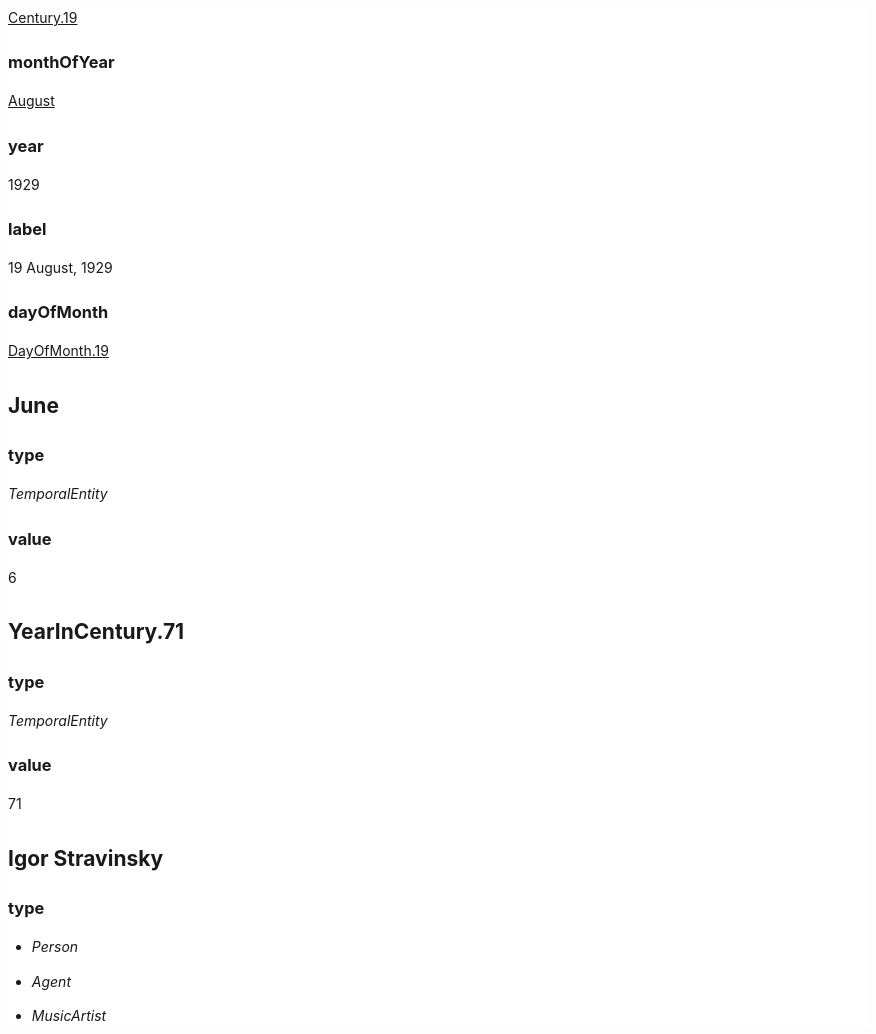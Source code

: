 
[Century.19](#Century.19)

### monthOfYear


[August](#August)

### year


1929

### label


19 August, 1929

### dayOfMonth


[DayOfMonth.19](#DayOfMonth.19)

## June

### type


*TemporalEntity*

### value


6

## YearInCentury.71

### type


*TemporalEntity*

### value


71

## Igor Stravinsky

### type

 - *Person*

 - *Agent*

 - *MusicArtist*
